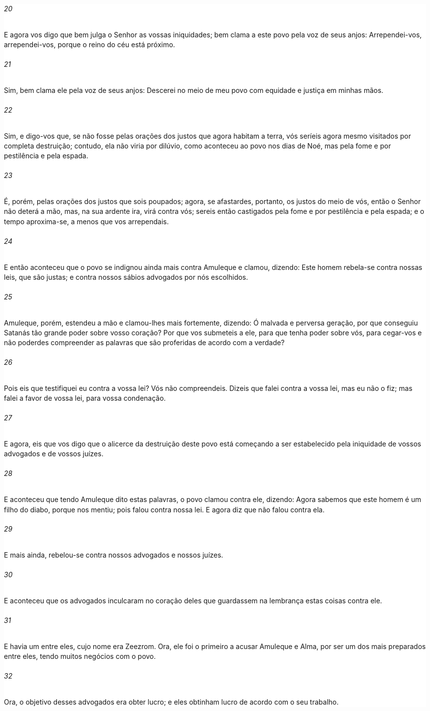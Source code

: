 ###### 20 
E agora vos digo que bem julga o Senhor as vossas iniquidades; bem clama a este povo pela voz de seus anjos: Arrependei-vos, arrependei-vos, porque o reino do céu está próximo.

###### 21 
Sim, bem clama ele pela voz de seus anjos: Descerei no meio de meu povo com equidade e justiça em minhas mãos.

###### 22 
Sim, e digo-vos que, se não fosse pelas orações dos justos que agora habitam a terra, vós seríeis agora mesmo visitados por completa destruição; contudo, ela não viria por dilúvio, como aconteceu ao povo nos dias de Noé, mas pela fome e por pestilência e pela espada.

###### 23 
É, porém, pelas orações dos justos que sois poupados; agora, se afastardes, portanto, os justos do meio de vós, então o Senhor não deterá a mão, mas, na sua ardente ira, virá contra vós; sereis então castigados pela fome e por pestilência e pela espada; e o tempo aproxima-se, a menos que vos arrependais.

###### 24 
E então aconteceu que o povo se indignou ainda mais contra Amuleque e clamou, dizendo: Este homem rebela-se contra nossas leis, que são justas; e contra nossos sábios advogados por nós escolhidos.

###### 25 
Amuleque, porém, estendeu a mão e clamou-lhes mais fortemente, dizendo: Ó malvada e perversa geração, por que conseguiu Satanás tão grande poder sobre vosso coração? Por que vos submeteis a ele, para que tenha poder sobre vós, para cegar-vos e não poderdes compreender as palavras que são proferidas de acordo com a verdade?

###### 26 
Pois eis que testifiquei eu contra a vossa lei? Vós não compreendeis. Dizeis que falei contra a vossa lei, mas eu não o fiz; mas falei a favor de vossa lei, para vossa condenação.

###### 27 
E agora, eis que vos digo que o alicerce da destruição deste povo está começando a ser estabelecido pela iniquidade de vossos advogados e de vossos juízes.

###### 28 
E aconteceu que tendo Amuleque dito estas palavras, o povo clamou contra ele, dizendo: Agora sabemos que este homem é um filho do diabo, porque nos mentiu; pois falou contra nossa lei. E agora diz que não falou contra ela.

###### 29 
E mais ainda, rebelou-se contra nossos advogados e nossos juízes.

###### 30 
E aconteceu que os advogados inculcaram no coração deles que guardassem na lembrança estas coisas contra ele.

###### 31 
E havia um entre eles, cujo nome era Zeezrom. Ora, ele foi o primeiro a acusar Amuleque e Alma, por ser um dos mais preparados entre eles, tendo muitos negócios com o povo.

###### 32 
Ora, o objetivo desses advogados era obter lucro; e eles obtinham lucro de acordo com o seu trabalho.

